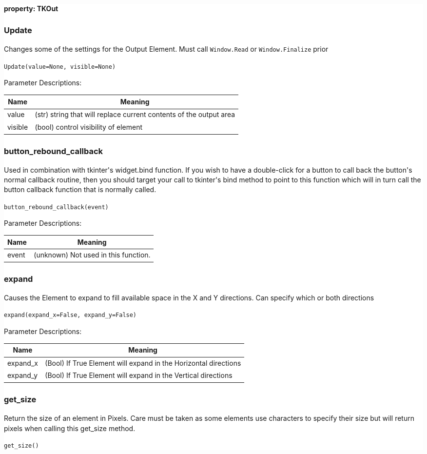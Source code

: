 #### property: TKOut

### Update

Changes some of the settings for the Output Element. Must call `Window.Read` or `Window.Finalize` prior

    Update(value=None, visible=None)


Parameter Descriptions:

| Name    | Meaning                                                      |
| ------- | ------------------------------------------------------------ |
| value   | (str) string that will replace current contents of the output area |
| visible | (bool) control visibility of element                         |

### button\_rebound\_callback

Used in combination with tkinter's widget.bind function. If you wish to have a double-click for a button to call back the button's normal callback routine, then you should target your call to tkinter's bind method to point to this function which will in turn call the button callback function that is normally called.

    button_rebound_callback(event)


Parameter Descriptions:

| Name  | Meaning                              |
| ----- | ------------------------------------ |
| event | (unknown) Not used in this function. |

### expand

Causes the Element to expand to fill available space in the X and Y directions. Can specify which or both directions

    expand(expand_x=False, expand_y=False)


Parameter Descriptions:

| Name      | Meaning                                                      |
| --------- | ------------------------------------------------------------ |
| expand\_x | (Bool) If True Element will expand in the Horizontal directions |
| expand\_y | (Bool) If True Element will expand in the Vertical directions |

### get\_size

Return the size of an element in Pixels. Care must be taken as some elements use characters to specify their size but will return pixels when calling this get\_size method.

`get_size()`
